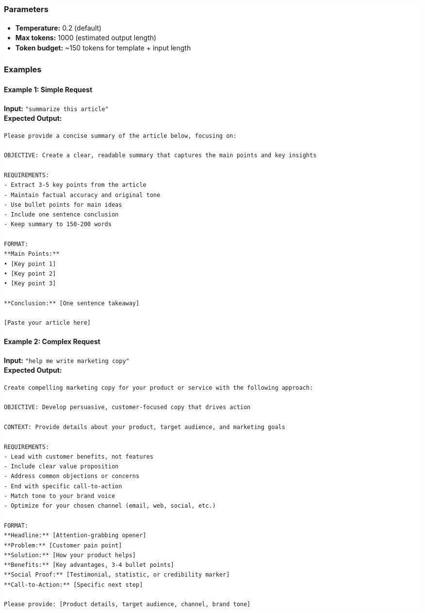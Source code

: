 ### Parameters
- **Temperature:** 0.2 (default)
- **Max tokens:** 1000 (estimated output length)
- **Token budget:** ~150 tokens for template + input length

### Examples

#### Example 1: Simple Request
**Input:** `"summarize this article"`  
**Expected Output:**
```
Please provide a concise summary of the article below, focusing on:

OBJECTIVE: Create a clear, readable summary that captures the main points and key insights

REQUIREMENTS:
- Extract 3-5 key points from the article
- Maintain factual accuracy and original tone
- Use bullet points for main ideas
- Include one sentence conclusion
- Keep summary to 150-200 words

FORMAT:
**Main Points:**
• [Key point 1]
• [Key point 2] 
• [Key point 3]

**Conclusion:** [One sentence takeaway]

[Paste your article here]
```

#### Example 2: Complex Request
**Input:** `"help me write marketing copy"`  
**Expected Output:**
```
Create compelling marketing copy for your product or service with the following approach:

OBJECTIVE: Develop persuasive, customer-focused copy that drives action

CONTEXT: Provide details about your product, target audience, and marketing goals

REQUIREMENTS:
- Lead with customer benefits, not features
- Include clear value proposition
- Address common objections or concerns
- End with specific call-to-action
- Match tone to your brand voice
- Optimize for your chosen channel (email, web, social, etc.)

FORMAT:
**Headline:** [Attention-grabbing opener]
**Problem:** [Customer pain point]
**Solution:** [How your product helps]
**Benefits:** [Key advantages, 3-4 bullet points]
**Social Proof:** [Testimonial, statistic, or credibility marker]
**Call-to-Action:** [Specific next step]

Please provide: [Product details, target audience, channel, brand tone]
```
